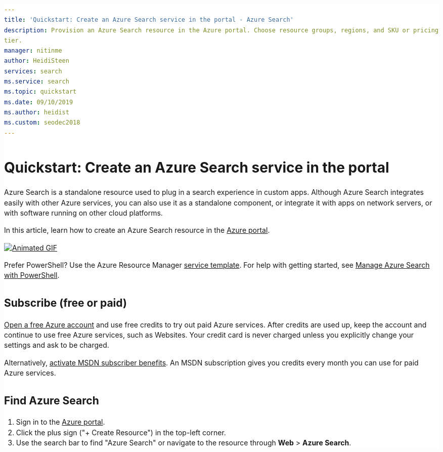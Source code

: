 ```yaml
---
title: 'Quickstart: Create an Azure Search service in the portal - Azure Search'
description: Provision an Azure Search resource in the Azure portal. Choose resource groups, regions, and SKU or pricing tier.
manager: nitinme
author: HeidiSteen
services: search
ms.service: search
ms.topic: quickstart
ms.date: 09/10/2019
ms.author: heidist
ms.custom: seodec2018
---
```

# Quickstart: Create an Azure Search service in the portal

Azure Search is a standalone resource used to plug in a search experience in custom apps. Although Azure Search integrates easily with other Azure services, you can also use it as a standalone component, or integrate it with apps on network servers, or with software running on other cloud platforms.

In this article, learn how to create an Azure Search resource in the [Azure portal](https://portal.azure.com/).

[![Animated GIF](./media/search-create-service-portal/AnimatedGif-AzureSearch-small.gif)](./media/search-create-service-portal/AnimatedGif-AzureSearch.gif#lightbox)

Prefer PowerShell? Use the Azure Resource Manager [service template](https://azure.microsoft.com/resources/templates/101-azure-search-create/). For help with getting started, see [Manage Azure Search with PowerShell](search-manage-powershell.md).

## Subscribe (free or paid)

[Open a free Azure account](https://azure.microsoft.com/pricing/free-trial/?WT.mc_id=A261C142F) and use free credits to try out paid Azure services. After credits are used up, keep the account and continue to use free Azure services, such as Websites. Your credit card is never charged unless you explicitly change your settings and ask to be charged.

Alternatively, [activate MSDN subscriber benefits](https://azure.microsoft.com/pricing/member-offers/msdn-benefits-details/?WT.mc_id=A261C142F). An MSDN subscription gives you credits every month you can use for paid Azure services. 

## Find Azure Search

1. Sign in to the [Azure portal](https://portal.azure.com/).
2. Click the plus sign ("+ Create Resource") in the top-left corner.
3. Use the search bar to find "Azure Search" or navigate to the resource through **Web** > **Azure Search**.
